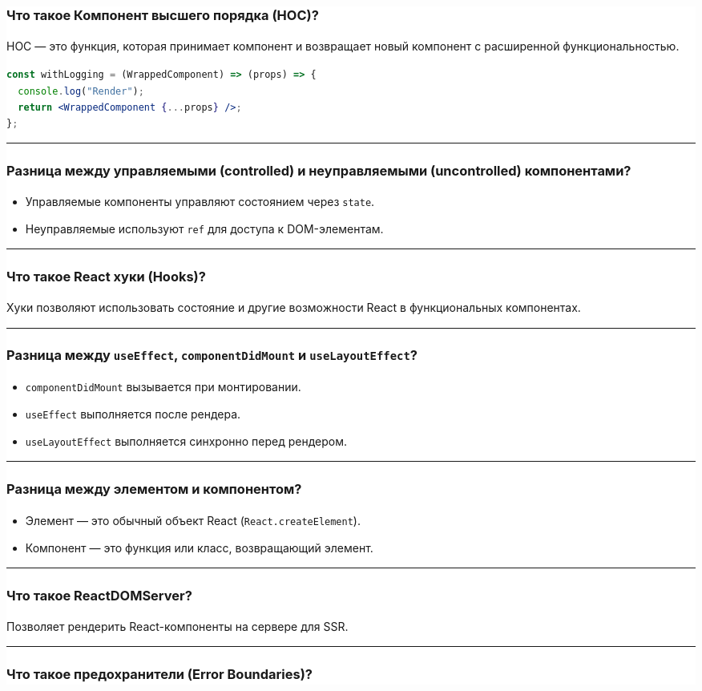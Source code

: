 ### Что такое Компонент высшего порядка (HOC)?

HOC — это функция, которая принимает компонент и возвращает новый компонент с расширенной функциональностью.

```jsx
const withLogging = (WrappedComponent) => (props) => {
  console.log("Render");
  return <WrappedComponent {...props} />;
};
```

---

### Разница между управляемыми (controlled) и неуправляемыми (uncontrolled) компонентами?

- Управляемые компоненты управляют состоянием через `state`.

- Неуправляемые используют `ref` для доступа к DOM-элементам.

---

### Что такое React хуки (Hooks)?

Хуки позволяют использовать состояние и другие возможности React в функциональных компонентах.

---

### Разница между `useEffect`, `componentDidMount` и `useLayoutEffect`?

- `componentDidMount` вызывается при монтировании.

- `useEffect` выполняется после рендера.

- `useLayoutEffect` выполняется синхронно перед рендером.

---

### Разница между элементом и компонентом?

- Элемент — это обычный объект React (`React.createElement`).

- Компонент — это функция или класс, возвращающий элемент.

---

### Что такое ReactDOMServer?

Позволяет рендерить React-компоненты на сервере для SSR.

---

### Что такое предохранители (Error Boundaries)?
